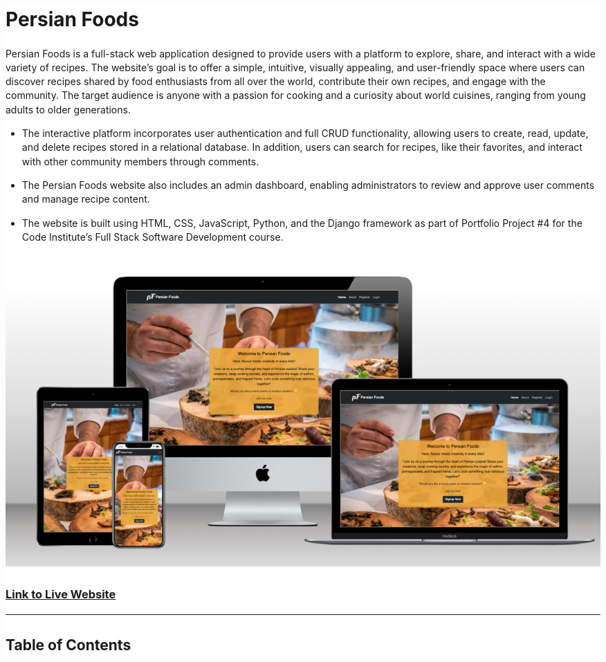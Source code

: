# Persian Foods

Persian Foods is a full-stack web application designed to provide users with a platform to explore, share, and interact with a wide variety of recipes. The website’s goal is to offer a simple, intuitive, visually appealing, and user-friendly space where users can discover recipes shared by food enthusiasts from all over the world, contribute their own recipes, and engage with the community. The target audience is anyone with a passion for cooking and a curiosity about world cuisines, ranging from young adults to older generations.

- The interactive platform incorporates user authentication and full CRUD functionality, allowing users to create, read, update, and delete recipes stored in a relational database. In addition, users can search for recipes, like their favorites, and interact with other community members through comments.
- The Persian Foods website also includes an admin dashboard, enabling administrators to review and approve user comments and manage recipe content.

- The website is built using HTML, CSS, JavaScript, Python, and the Django framework as part of Portfolio Project #4 for the Code Institute’s Full Stack Software Development course.

![persian-foods-mockup-image](documentation/images/mockup/mockup.png)


### [Link to Live Website](https://django-persian-foods-c85134c12b3e.herokuapp.com/)

------

## Table of Contents

